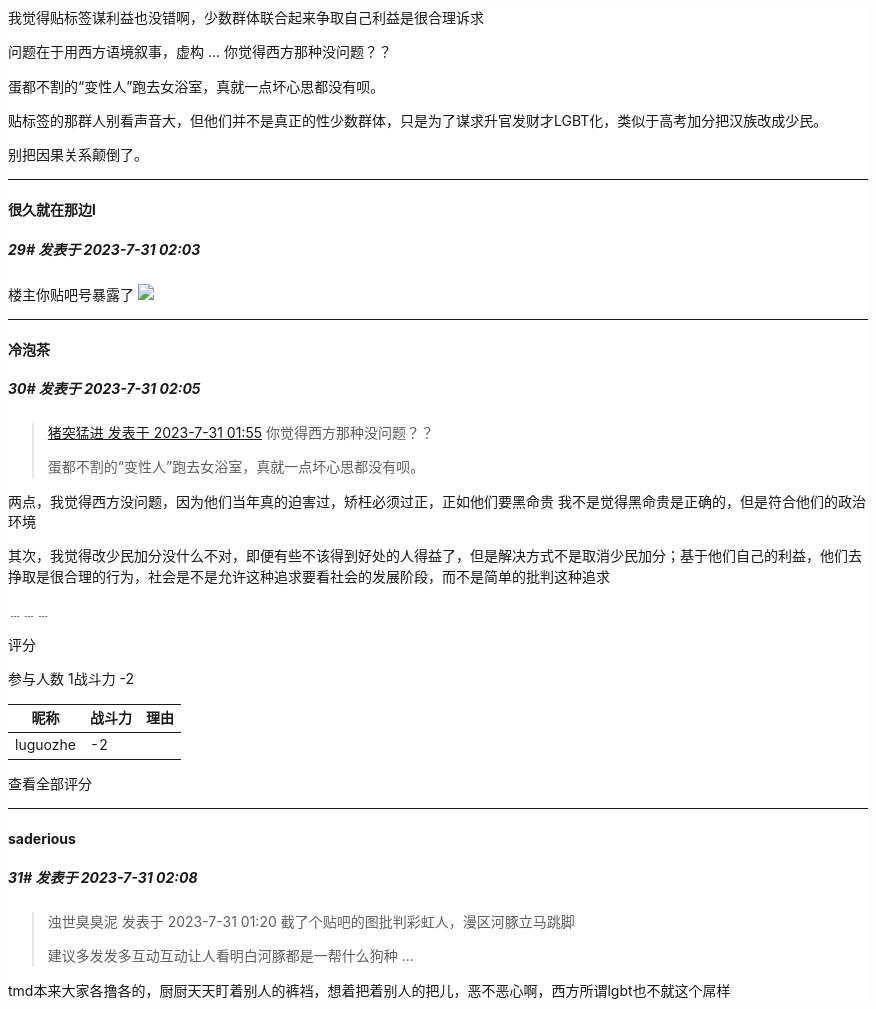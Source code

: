 我觉得贴标签谋利益也没错啊，少数群体联合起来争取自己利益是很合理诉求

问题在于用西方语境叙事，虚构 ...</blockquote>
你觉得西方那种没问题？？

蛋都不割的“变性人”跑去女浴室，真就一点坏心思都没有呗。

贴标签的那群人别看声音大，但他们并不是真正的性少数群体，只是为了谋求升官发财才LGBT化，类似于高考加分把汉族改成少民。

别把因果关系颠倒了。

*****

####  很久就在那边l  
##### 29#       发表于 2023-7-31 02:03

楼主你贴吧号暴露了
<img src="https://p.sda1.dev/12/dee3d6966fedf5a70df49296a4b8ab93/IMG_20230731_020220.jpg" referrerpolicy="no-referrer">

*****

####  冷泡茶  
##### 30#       发表于 2023-7-31 02:05

<blockquote><a href="httphttps://bbs.saraba1st.com/2b/forum.php?mod=redirect&amp;goto=findpost&amp;pid=61849198&amp;ptid=2146447" target="_blank">猪突猛进 发表于 2023-7-31 01:55</a>
你觉得西方那种没问题？？

蛋都不割的“变性人”跑去女浴室，真就一点坏心思都没有呗。</blockquote>
两点，我觉得西方没问题，因为他们当年真的迫害过，矫枉必须过正，正如他们要黑命贵
我不是觉得黑命贵是正确的，但是符合他们的政治环境

其次，我觉得改少民加分没什么不对，即便有些不该得到好处的人得益了，但是解决方式不是取消少民加分；基于他们自己的利益，他们去挣取是很合理的行为，社会是不是允许这种追求要看社会的发展阶段，而不是简单的批判这种追求

﹍﹍﹍

评分

 参与人数 1战斗力 -2

|昵称|战斗力|理由|
|----|---|---|
| luguozhe|-2||

查看全部评分


*****

####  saderious  
##### 31#       发表于 2023-7-31 02:08

<blockquote>浊世臭臭泥 发表于 2023-7-31 01:20
截了个贴吧的图批判彩虹人，漫区河豚立马跳脚

建议多发发多互动互动让人看明白河豚都是一帮什么狗种 ...</blockquote>
tmd本来大家各撸各的，厨厨天天盯着别人的裤裆，想着把着别人的把儿，恶不恶心啊，西方所谓lgbt也不就这个屌样
